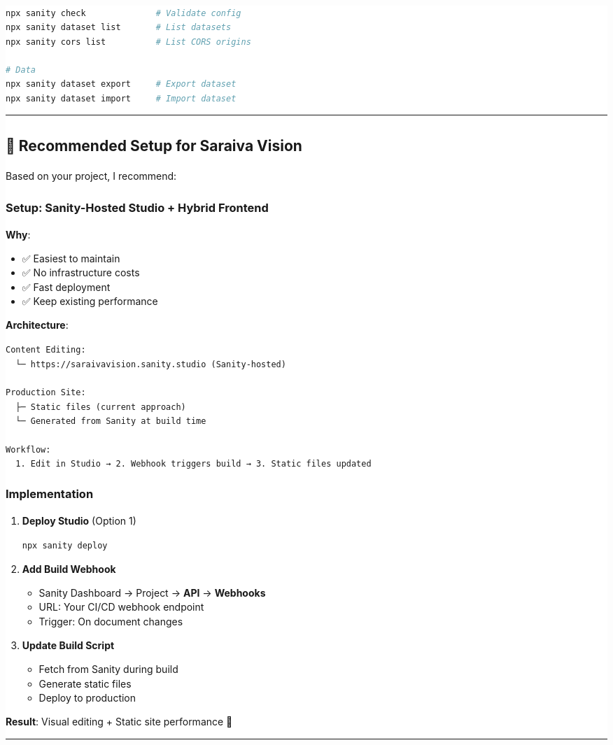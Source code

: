 ```bash
npx sanity check              # Validate config
npx sanity dataset list       # List datasets
npx sanity cors list          # List CORS origins

# Data
npx sanity dataset export     # Export dataset
npx sanity dataset import     # Import dataset
```

---

## 🎯 Recommended Setup for Saraiva Vision

Based on your project, I recommend:

### Setup: Sanity-Hosted Studio + Hybrid Frontend

**Why**:
- ✅ Easiest to maintain
- ✅ No infrastructure costs
- ✅ Fast deployment
- ✅ Keep existing performance

**Architecture**:
```
Content Editing:
  └─ https://saraivavision.sanity.studio (Sanity-hosted)

Production Site:
  ├─ Static files (current approach)
  └─ Generated from Sanity at build time

Workflow:
  1. Edit in Studio → 2. Webhook triggers build → 3. Static files updated
```

### Implementation

1. **Deploy Studio** (Option 1)
   ```bash
   npx sanity deploy
   ```

2. **Add Build Webhook**
   - Sanity Dashboard → Project → **API** → **Webhooks**
   - URL: Your CI/CD webhook endpoint
   - Trigger: On document changes

3. **Update Build Script**
   - Fetch from Sanity during build
   - Generate static files
   - Deploy to production

**Result**: Visual editing + Static site performance 🚀

---